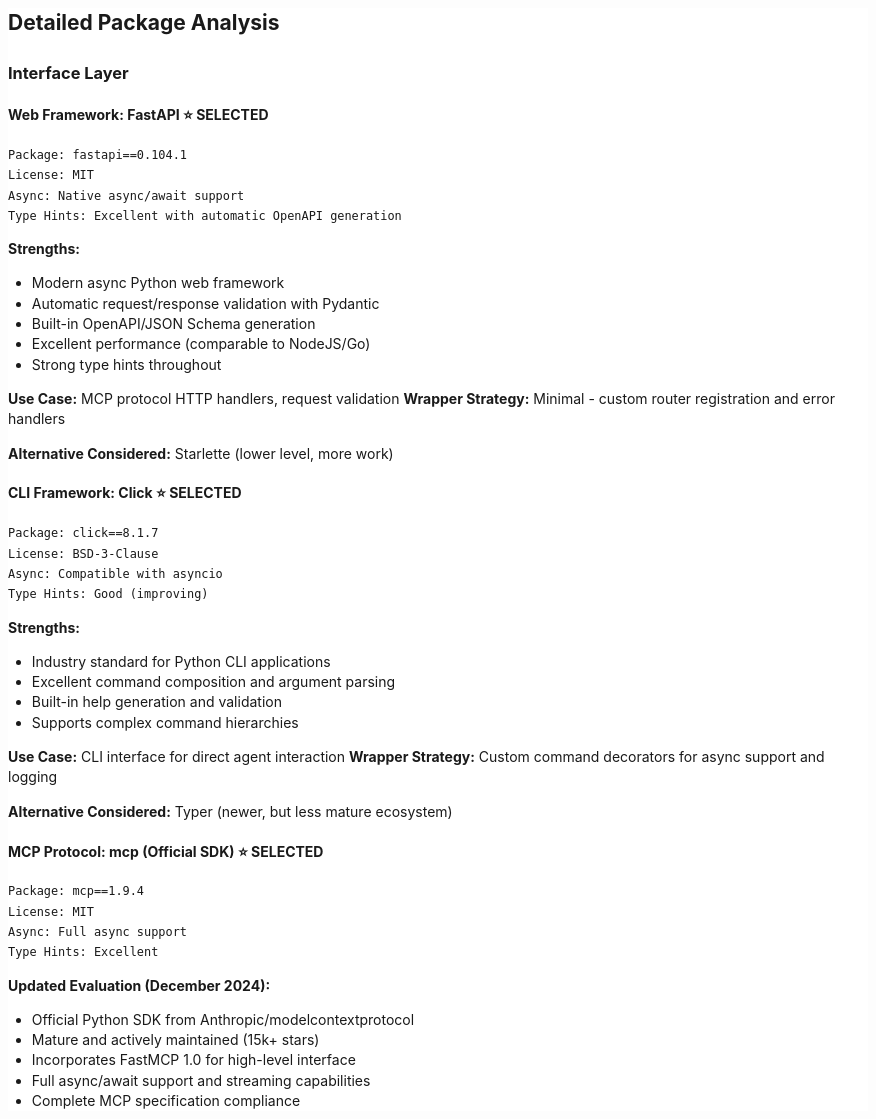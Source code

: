 ## Detailed Package Analysis

### Interface Layer

#### Web Framework: FastAPI ⭐ **SELECTED**
```
Package: fastapi==0.104.1
License: MIT
Async: Native async/await support
Type Hints: Excellent with automatic OpenAPI generation
```

**Strengths:**
- Modern async Python web framework
- Automatic request/response validation with Pydantic
- Built-in OpenAPI/JSON Schema generation
- Excellent performance (comparable to NodeJS/Go)
- Strong type hints throughout

**Use Case:** MCP protocol HTTP handlers, request validation
**Wrapper Strategy:** Minimal - custom router registration and error handlers

**Alternative Considered:** Starlette (lower level, more work)

#### CLI Framework: Click ⭐ **SELECTED**
```
Package: click==8.1.7
License: BSD-3-Clause
Async: Compatible with asyncio
Type Hints: Good (improving)
```

**Strengths:**
- Industry standard for Python CLI applications
- Excellent command composition and argument parsing
- Built-in help generation and validation
- Supports complex command hierarchies

**Use Case:** CLI interface for direct agent interaction
**Wrapper Strategy:** Custom command decorators for async support and logging

**Alternative Considered:** Typer (newer, but less mature ecosystem)

#### MCP Protocol: mcp (Official SDK) ⭐ **SELECTED**
```
Package: mcp==1.9.4
License: MIT
Async: Full async support
Type Hints: Excellent
```

**Updated Evaluation (December 2024):**
- Official Python SDK from Anthropic/modelcontextprotocol
- Mature and actively maintained (15k+ stars)
- Incorporates FastMCP 1.0 for high-level interface
- Full async/await support and streaming capabilities
- Complete MCP specification compliance
